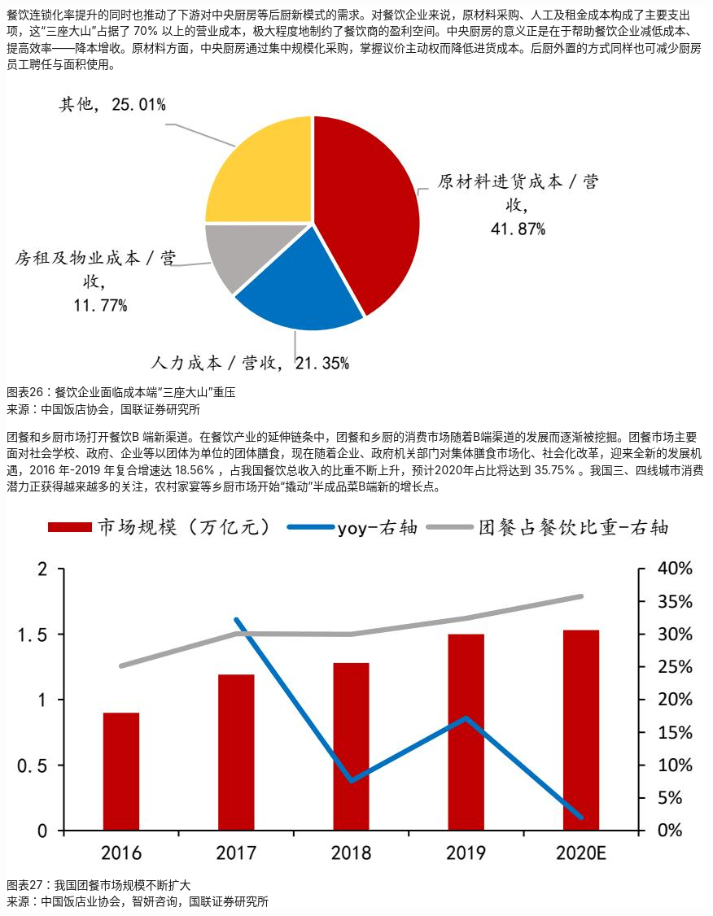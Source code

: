 餐饮连锁化率提升的同时也推动了下游对中央厨房等后厨新模式的需求。对餐饮企业来说，原材料采购、人工及租金成本构成了主要支出项，这“三座大山”占据了 $70 \%$ 以上的营业成本，极大程度地制约了餐饮商的盈利空间。中央厨房的意义正是在于帮助餐饮企业减低成本、提高效率——降本增收。原材料方面，中央厨房通过集中规模化采购，掌握议价主动权而降低进货成本。后厨外置的方式同样也可减少厨房员工聘任与面积使用。

![](images/6278f7bd215d4d16629fa040ab92a3bab8f3ff220e3c09d9b3239c0e3400980a.jpg)  
图表26：餐饮企业面临成本端“三座大山”重压  
来源：中国饭店协会，国联证券研究所

团餐和乡厨市场打开餐饮B 端新渠道。在餐饮产业的延伸链条中，团餐和乡厨的消费市场随着B端渠道的发展而逐渐被挖掘。团餐市场主要面对社会学校、政府、企业等以团体为单位的团体膳食，现在随着企业、政府机关部门对集体膳食市场化、社会化改革，迎来全新的发展机遇，2016 年-2019 年复合增速达 $1 8 . 5 6 \%$ ，占我国餐饮总收入的比重不断上升，预计2020年占比将达到 $3 5 . 7 5 \%$ 。我国三、四线城市消费潜力正获得越来越多的关注，农村家宴等乡厨市场开始“撬动”半成品菜B端新的增长点。

![](images/a9beb5e75b071a7f33b4e93c0287325db1ec66b31d30336d2787a64bdd8ed547.jpg)  
图表27：我国团餐市场规模不断扩大  
来源：中国饭店业协会，智妍咨询，国联证券研究所
